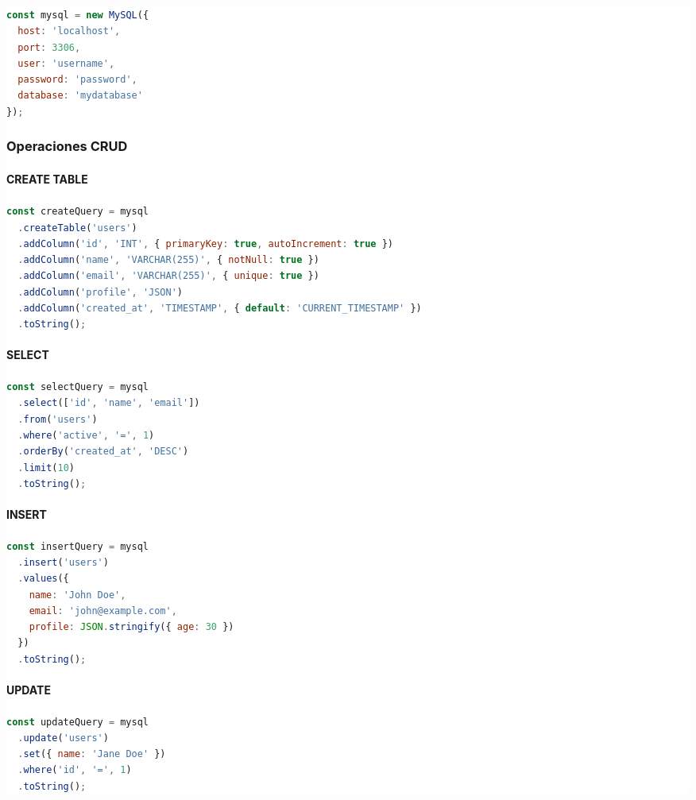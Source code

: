 ```javascript
const mysql = new MySQL({
  host: 'localhost',
  port: 3306,
  user: 'username',
  password: 'password',
  database: 'mydatabase'
});
```

### Operaciones CRUD

#### CREATE TABLE

```javascript
const createQuery = mysql
  .createTable('users')
  .addColumn('id', 'INT', { primaryKey: true, autoIncrement: true })
  .addColumn('name', 'VARCHAR(255)', { notNull: true })
  .addColumn('email', 'VARCHAR(255)', { unique: true })
  .addColumn('profile', 'JSON')
  .addColumn('created_at', 'TIMESTAMP', { default: 'CURRENT_TIMESTAMP' })
  .toString();
```

#### SELECT

```javascript
const selectQuery = mysql
  .select(['id', 'name', 'email'])
  .from('users')
  .where('active', '=', 1)
  .orderBy('created_at', 'DESC')
  .limit(10)
  .toString();
```

#### INSERT

```javascript
const insertQuery = mysql
  .insert('users')
  .values({
    name: 'John Doe',
    email: 'john@example.com',
    profile: JSON.stringify({ age: 30 })
  })
  .toString();
```

#### UPDATE

```javascript
const updateQuery = mysql
  .update('users')
  .set({ name: 'Jane Doe' })
  .where('id', '=', 1)
  .toString();
```
